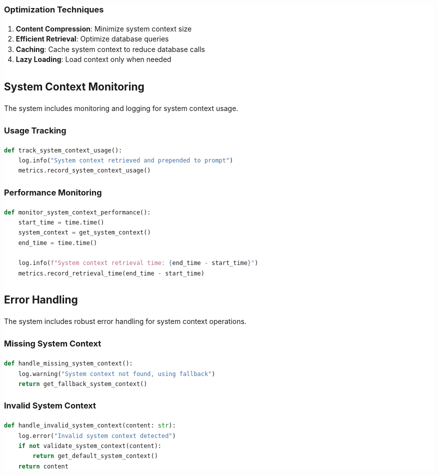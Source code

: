 ### Optimization Techniques

1. **Content Compression**: Minimize system context size
2. **Efficient Retrieval**: Optimize database queries
3. **Caching**: Cache system context to reduce database calls
4. **Lazy Loading**: Load context only when needed

## System Context Monitoring

The system includes monitoring and logging for system context usage.

### Usage Tracking

```python
def track_system_context_usage():
    log.info("System context retrieved and prepended to prompt")
    metrics.record_system_context_usage()
```

### Performance Monitoring

```python
def monitor_system_context_performance():
    start_time = time.time()
    system_context = get_system_context()
    end_time = time.time()
    
    log.info(f"System context retrieval time: {end_time - start_time}")
    metrics.record_retrieval_time(end_time - start_time)
```

## Error Handling

The system includes robust error handling for system context operations.

### Missing System Context

```python
def handle_missing_system_context():
    log.warning("System context not found, using fallback")
    return get_fallback_system_context()
```

### Invalid System Context

```python
def handle_invalid_system_context(content: str):
    log.error("Invalid system context detected")
    if not validate_system_context(content):
        return get_default_system_context()
    return content
```
